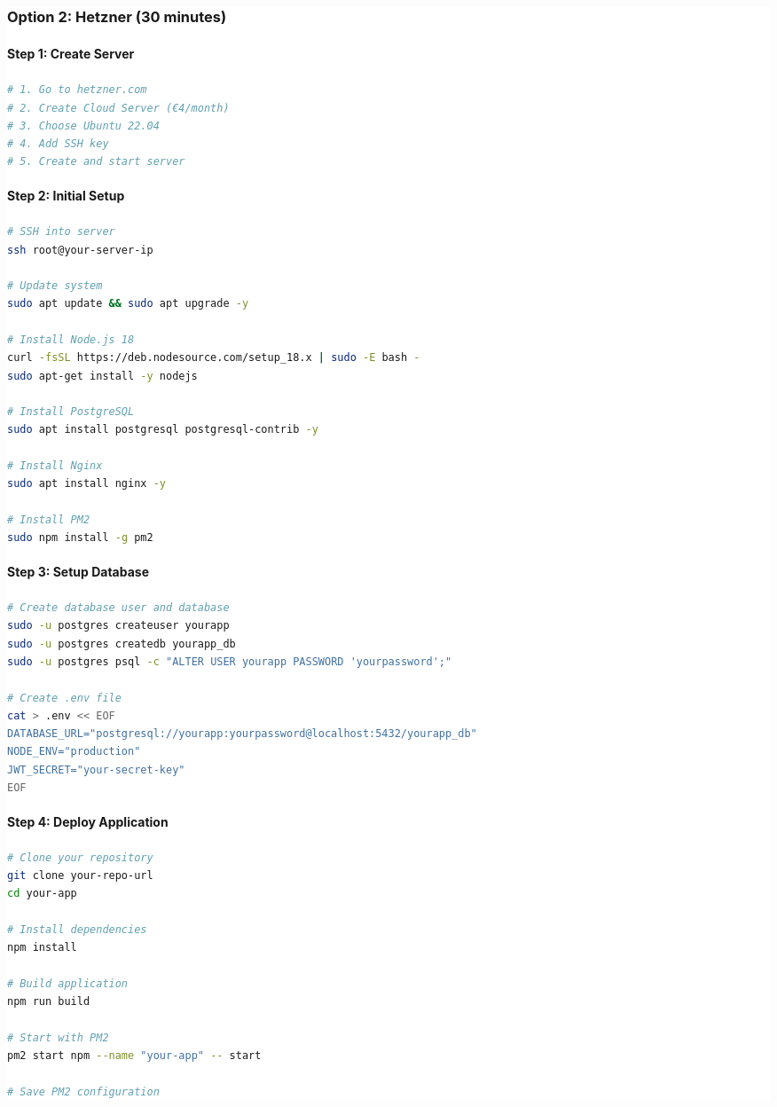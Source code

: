 
### **Option 2: Hetzner (30 minutes)**

#### **Step 1: Create Server**
```bash
# 1. Go to hetzner.com
# 2. Create Cloud Server (€4/month)
# 3. Choose Ubuntu 22.04
# 4. Add SSH key
# 5. Create and start server
```

#### **Step 2: Initial Setup**
```bash
# SSH into server
ssh root@your-server-ip

# Update system
sudo apt update && sudo apt upgrade -y

# Install Node.js 18
curl -fsSL https://deb.nodesource.com/setup_18.x | sudo -E bash -
sudo apt-get install -y nodejs

# Install PostgreSQL
sudo apt install postgresql postgresql-contrib -y

# Install Nginx
sudo apt install nginx -y

# Install PM2
sudo npm install -g pm2
```

#### **Step 3: Setup Database**
```bash
# Create database user and database
sudo -u postgres createuser yourapp
sudo -u postgres createdb yourapp_db
sudo -u postgres psql -c "ALTER USER yourapp PASSWORD 'yourpassword';"

# Create .env file
cat > .env << EOF
DATABASE_URL="postgresql://yourapp:yourpassword@localhost:5432/yourapp_db"
NODE_ENV="production"
JWT_SECRET="your-secret-key"
EOF
```

#### **Step 4: Deploy Application**
```bash
# Clone your repository
git clone your-repo-url
cd your-app

# Install dependencies
npm install

# Build application
npm run build

# Start with PM2
pm2 start npm --name "your-app" -- start

# Save PM2 configuration
```